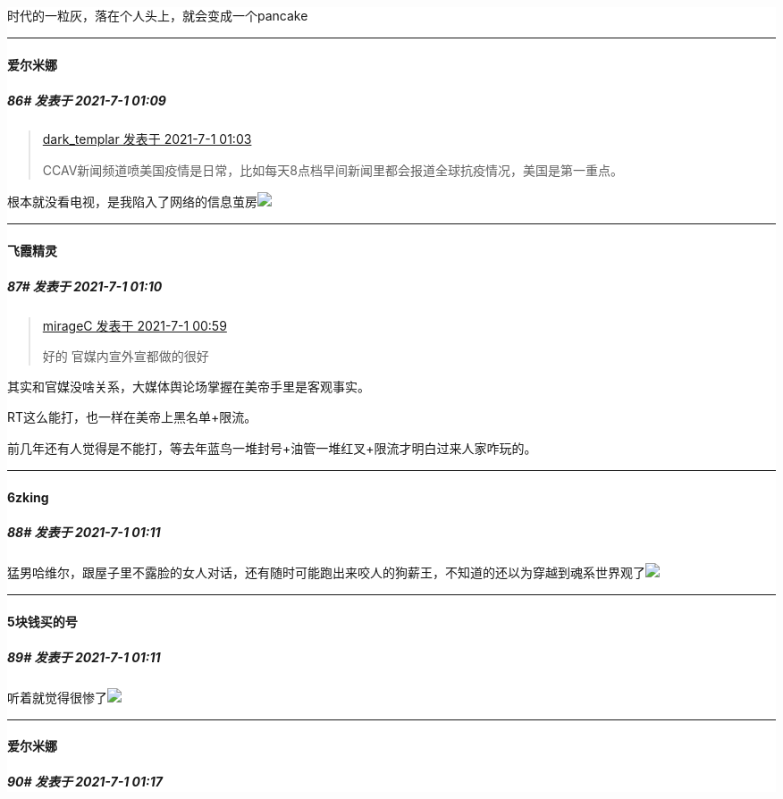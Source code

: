 
时代的一粒灰，落在个人头上，就会变成一个pancake


*****

####  爱尔米娜  
##### 86#       发表于 2021-7-1 01:09


<blockquote><a href="httphttps://bbs.saraba1st.com/2b/forum.php?mod=redirect&amp;goto=findpost&amp;pid=51797544&amp;ptid=2012890" target="_blank">dark_templar 发表于 2021-7-1 01:03</a>

CCAV新闻频道喷美国疫情是日常，比如每天8点档早间新闻里都会报道全球抗疫情况，美国是第一重点。</blockquote>
根本就没看电视，是我陷入了网络的信息茧房<img src="https://static.saraba1st.com/image/smiley/face2017/099.png" referrerpolicy="no-referrer">


*****

####  飞霞精灵  
##### 87#       发表于 2021-7-1 01:10


<blockquote><a href="httphttps://bbs.saraba1st.com/2b/forum.php?mod=redirect&amp;goto=findpost&amp;pid=51797520&amp;ptid=2012890" target="_blank">mirageC 发表于 2021-7-1 00:59</a>

好的 官媒内宣外宣都做的很好</blockquote>
其实和官媒没啥关系，大媒体舆论场掌握在美帝手里是客观事实。

RT这么能打，也一样在美帝上黑名单+限流。

前几年还有人觉得是不能打，等去年蓝鸟一堆封号+油管一堆红叉+限流才明白过来人家咋玩的。


*****

####  6zking  
##### 88#       发表于 2021-7-1 01:11


猛男哈维尔，跟屋子里不露脸的女人对话，还有随时可能跑出来咬人的狗薪王，不知道的还以为穿越到魂系世界观了<img src="https://static.saraba1st.com/image/smiley/face2017/004.gif" referrerpolicy="no-referrer">


*****

####  5块钱买的号  
##### 89#       发表于 2021-7-1 01:11


听着就觉得很惨了<img src="https://static.saraba1st.com/image/smiley/face2017/002.png" referrerpolicy="no-referrer">


*****

####  爱尔米娜  
##### 90#       发表于 2021-7-1 01:17

